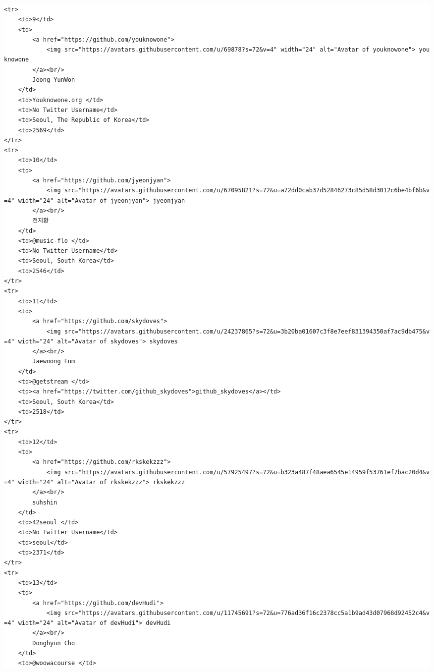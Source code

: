 	<tr>
		<td>9</td>
		<td>
			<a href="https://github.com/youknowone">
				<img src="https://avatars.githubusercontent.com/u/69878?s=72&v=4" width="24" alt="Avatar of youknowone"> youknowone
			</a><br/>
			Jeong YunWon
		</td>
		<td>Youknowone.org </td>
		<td>No Twitter Username</td>
		<td>Seoul, The Republic of Korea</td>
		<td>2569</td>
	</tr>
	<tr>
		<td>10</td>
		<td>
			<a href="https://github.com/jyeonjyan">
				<img src="https://avatars.githubusercontent.com/u/67095821?s=72&u=a72dd0cab37d52846273c85d58d3012c6be4bf6b&v=4" width="24" alt="Avatar of jyeonjyan"> jyeonjyan
			</a><br/>
			전지환
		</td>
		<td>@music-flo </td>
		<td>No Twitter Username</td>
		<td>Seoul, South Korea</td>
		<td>2546</td>
	</tr>
	<tr>
		<td>11</td>
		<td>
			<a href="https://github.com/skydoves">
				<img src="https://avatars.githubusercontent.com/u/24237865?s=72&u=3b20ba01607c3f8e7eef831394350af7ac9db475&v=4" width="24" alt="Avatar of skydoves"> skydoves
			</a><br/>
			Jaewoong Eum
		</td>
		<td>@getstream </td>
		<td><a href="https://twitter.com/github_skydoves">github_skydoves</a></td>
		<td>Seoul, South Korea</td>
		<td>2518</td>
	</tr>
	<tr>
		<td>12</td>
		<td>
			<a href="https://github.com/rkskekzzz">
				<img src="https://avatars.githubusercontent.com/u/57925497?s=72&u=b323a487f48aea6545e14959f53761ef7bac20d4&v=4" width="24" alt="Avatar of rkskekzzz"> rkskekzzz
			</a><br/>
			suhshin
		</td>
		<td>42seoul </td>
		<td>No Twitter Username</td>
		<td>seoul</td>
		<td>2371</td>
	</tr>
	<tr>
		<td>13</td>
		<td>
			<a href="https://github.com/devHudi">
				<img src="https://avatars.githubusercontent.com/u/11745691?s=72&u=776ad36f16c2378cc5a1b9ad43d07968d92452c4&v=4" width="24" alt="Avatar of devHudi"> devHudi
			</a><br/>
			Donghyun Cho
		</td>
		<td>@woowacourse </td>